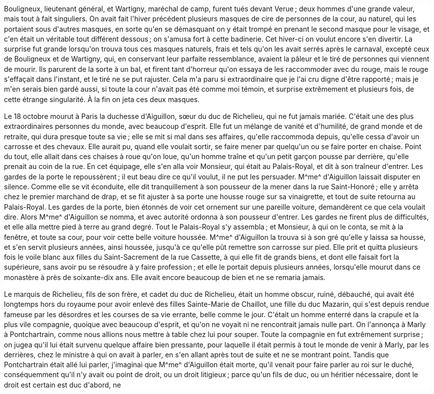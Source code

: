 Bouligneux, lieutenant général, et Wartigny, maréchal de camp, furent tués
devant Verue ; deux hommes d'une grande valeur, mais tout à fait singuliers. On
avait fait l'hiver précédent plusieurs masques de cire de personnes de la
cour, au naturel, qui les portaient sous d'autres masques, en sorte qu'en se
démasquant on y était trompé en prenant le second masque pour le visage, et
c'en était un véritable tout différent dessous ; on s'amusa fort à cette
badinerie. Cet hiver-ci on voulut encore s'en divertir. La surprise fut grande
lorsqu'on trouva tous ces masques naturels, frais et tels qu'on les avait
serrés après le carnaval, excepté ceux de Bouligneux et de Wartigny, qui, en
conservant leur parfaite ressemblance, avaient la pâleur et le tiré de
personnes qui viennent de mourir. Ils parurent de la sorte à un bal, et firent
tant d'horreur qu'on essaya de les raccommoder avec du rouge, mais le rouge
s'effaçait dans l'instant, et le tiré ne se put rajuster. Cela m'a paru si
extraordinaire que je l'ai cru digne d'être rapporté ; mais je m'en serais bien
gardé aussi, si toute la cour n'avait pas été comme moi témoin, et surprise
extrêmement et plusieurs fois, de cette étrange singularité. À la fin on jeta
ces deux masques.

Le 18 octobre mourut à Paris la duchesse d'Aiguillon, sœur du duc de
Richelieu, qui ne fut jamais mariée. C'était une des plus extraordinaires
personnes du monde, avec beaucoup d'esprit. Elle fut un mélange de vanité et
d'humilité, de grand monde et de retraite, qui dura presque toute sa vie ; elle
se mit si mal dans ses affaires, qu'elle raccommoda depuis, qu'elle cessa
d'avoir un carrosse et des chevaux. Elle aurait pu, quand elle voulait sortir,
se faire mener par quelqu'un ou se faire porter en chaise. Point du tout, elle
allait dans ces chaises à roue qu'on loue, qu'un homme traîne et qu'un petit
garçon pousse par derrière, qu'elle prenait au coin de la rue. En cet
équipage, elle s'en alla voir Monsieur, qui était au Palais-Royal, et dit
à son traîneur d'entrer. Les gardes de la porte le repoussèrent ; il eut beau
dire ce qu'il voulut, il ne put les persuader. M^me^ d'Aiguillon laissait
disputer en silence. Comme elle se vit éconduite, elle dit tranquillement
à son pousseur de la mener dans la rue Saint-Honoré ; elle y arrêta chez le
premier marchand de drap, et se fit ajuster à sa porte une housse rouge sur sa
vinaigrette, et tout de suite retourna au Palais-Royal. Les gardes de la
porte, bien étonnés de voir cet ornement sur une pareille voiture, demandèrent
ce que cela voulait dire. Alors M^me^ d'Aiguillon se nomma, et avec autorité
ordonna à son pousseur d'entrer. Les gardes ne firent plus de difficultés, et
elle alla mettre pied à terre au grand degré. Tout le Palais-Royal s'y
assembla ; et Monsieur, à qui on le conta, se mit à la fenêtre, et toute sa
cour, pour voir cette belle voiture houssée. M^me^ d'Aiguillon la trouva si
à son gré qu'elle y laissa sa housse, et s'en servit plusieurs années, ainsi
houssée, jusqu'à ce qu'elle pût remettre son carrosse sur pied. Elle prit et
quitta plusieurs fois le voile blanc aux filles du Saint-Sacrement de la rue
Cassette, à qui elle fit de grands biens, et dont elle faisait fort la
supérieure, sans avoir pu se résoudre à y faire profession ; et elle le portait
depuis plusieurs années, lorsqu'elle mourut dans ce monastère à près de
soixante-dix ans. Elle avait encore beaucoup de bien et ne se remaria jamais.

Le marquis de Richelieu, fils de son frère, et cadet du duc de Richelieu,
était un homme obscur, ruiné, débauché, qui avait été longtemps hors du
royaume pour avoir enlevé des filles Sainte-Marie de Chaillot, une fille du
duc Mazarin, qui s'est depuis rendue fameuse par les désordres et les courses
de sa vie errante, belle comme le jour. C'était un homme enterré dans la
crapule et la plus vile compagnie, quoique avec beaucoup d'esprit, et qu'on ne
voyait ni ne rencontrait jamais nulle part. On l'annonça à Marly
à Pontchartrain, comme nous allions nous mettre à table chez lui pour souper.
Toute la compagnie en fut extrêmement surprise ; on jugea qu'il lui était
survenu quelque affaire bien pressante, pour laquelle il était permis à tout
le monde de venir à Marly, par les derrières, chez le ministre à qui on avait
à parler, en s'en allant après tout de suite et ne se montrant point. Tandis
que Pontchartrain était allé lui parler, j'imaginai que M^me^ d'Aiguillon était
morte, qu'il venait pour faire parler au roi sur le duché, conséquemment qu'il
n'y avait ou point de droit, ou un droit litigieux ; parce qu'un fils de duc,
ou un héritier nécessaire, dont le droit est certain est duc d'abord, ne